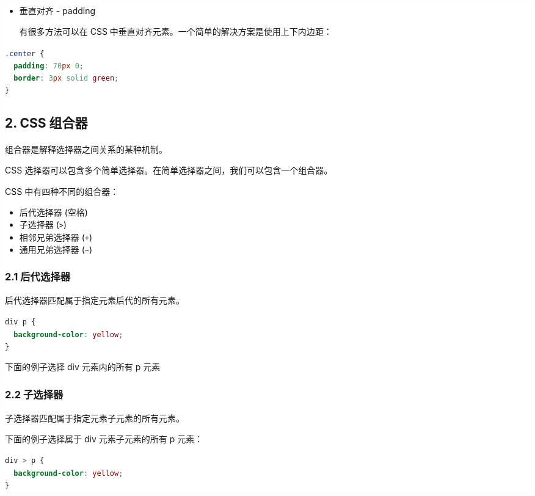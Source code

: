 - 垂直对齐 - padding

    有很多方法可以在 CSS 中垂直对齐元素。一个简单的解决方案是使用上下内边距：

```css
.center {
  padding: 70px 0;
  border: 3px solid green;
}
```



## 2. CSS 组合器

组合器是解释选择器之间关系的某种机制。

CSS 选择器可以包含多个简单选择器。在简单选择器之间，我们可以包含一个组合器。

CSS 中有四种不同的组合器：

- 后代选择器 (空格)
- 子选择器 (`>`)
- 相邻兄弟选择器 (`+`)
- 通用兄弟选择器 (`~`)



### 2.1 后代选择器

后代选择器匹配属于指定元素后代的所有元素。

```css
div p {
  background-color: yellow;
}
```

下面的例子选择 div 元素内的所有 p 元素



### 2.2 子选择器

子选择器匹配属于指定元素子元素的所有元素。

下面的例子选择属于 div 元素子元素的所有 p 元素：

```css
div > p {
  background-color: yellow;
}
```



